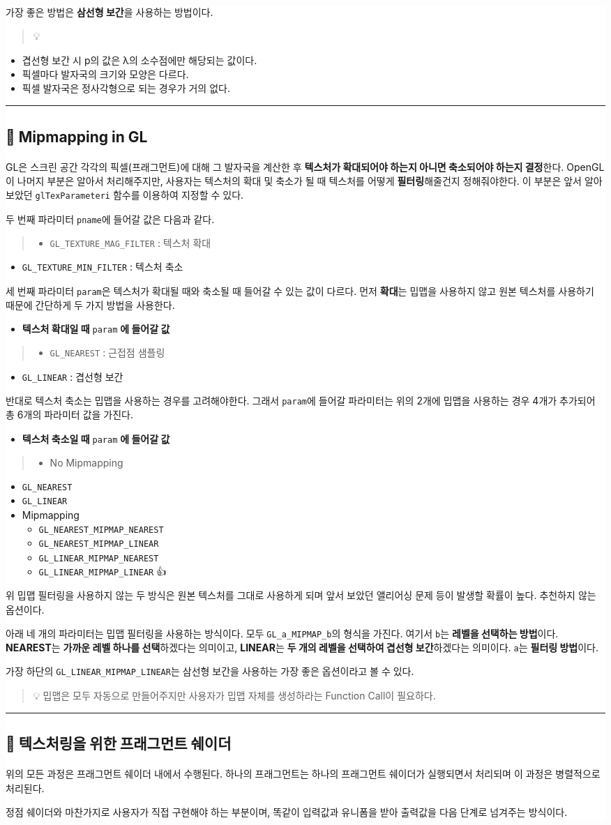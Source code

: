 가장 좋은 방법은 **삼선형 보간**을 사용하는 방법이다.

> 💡   
- 겹선형 보간 시 p의 값은 λ의 소수점에만 해당되는 값이다.
- 픽셀마다 발자국의 크기와 모양은 다르다.
- 픽셀 발자국은 정사각형으로 되는 경우가 거의 없다.

***

## 👻 Mipmapping in GL
GL은 스크린 공간 각각의 픽셀(프래그먼트)에 대해 그 발자국을 계산한 후 **텍스처가 확대되어야 하는지 아니면 축소되어야 하는지 결정**한다. OpenGL이 나머지 부분은 알아서 처리해주지만, 사용자는 텍스처의 확대 및 축소가 될 때 텍스처를 어떻게 **필터링**해줄건지 정해줘야한다. 이 부분은 앞서 알아보았던 ``` glTexParameteri ``` 함수를 이용하여 지정할 수 있다.

두 번째 파라미터 ``` pname ```에 들어갈 값은 다음과 같다.

> - ``` GL_TEXTURE_MAG_FILTER ``` : 텍스처 확대
- ``` GL_TEXTURE_MIN_FILTER ``` : 텍스처 축소

세 번째 파라미터 ``` param ```은 텍스처가 확대될 때와 축소될 때 들어갈 수 있는 값이 다르다. 먼저 **확대**는 밉맵을 사용하지 않고 원본 텍스처를 사용하기 때문에 간단하게 두 가지 방법을 사용한다.

- **텍스처 확대일 때** ``` param ``` **에 들어갈 값**

> - ``` GL_NEAREST ``` : 근접점 샘플링
- ``` GL_LINEAR ``` : 겹선형 보간

반대로 텍스처 축소는 밉맵을 사용하는 경우를 고려해야한다. 그래서 ``` param ```에 들어갈 파라미터는 위의 2개에 밉맵을 사용하는 경우 4개가 추가되어 총 6개의 파라미터 값을 가진다.

- **텍스처 축소일 때** ``` param ``` **에 들어갈 값**

> - No Mipmapping
  - ``` GL_NEAREST ```
  - ``` GL_LINEAR ```
- Mipmapping
  - ``` GL_NEAREST_MIPMAP_NEAREST ```
  - ``` GL_NEAREST_MIPMAP_LINEAR ```
  - ``` GL_LINEAR_MIPMAP_NEAREST ```
  - ``` GL_LINEAR_MIPMAP_LINEAR ``` 👍

위 밉맵 필터링을 사용하지 않는 두 방식은 원본 텍스처를 그대로 사용하게 되며 앞서 보았던 앨리어싱 문제 등이 발생할 확률이 높다. 추천하지 않는 옵션이다.

아래 네 개의 파라미터는 밉맵 필터링을 사용하는 방식이다. 모두 ``` GL_a_MIPMAP_b ```의 형식을 가진다. 여기서 ``` b ```는 **레벨을 선택하는 방법**이다. **NEAREST**는 **가까운 레벨 하나를 선택**하겠다는 의미이고, **LINEAR**는 **두 개의 레벨을 선택하여 겹선형 보간**하겠다는 의미이다. ``` a ```는 **필터링 방법**이다.

가장 하단의 ``` GL_LINEAR_MIPMAP_LINEAR ```는 삼선형 보간을 사용하는 가장 좋은 옵션이라고 볼 수 있다.

> 💡 밉맵은 모두 자동으로 만들어주지만 사용자가 밉맵 자체를 생성하라는 Function Call이 필요하다.

***

## 👻 텍스처링을 위한 프래그먼트 쉐이더
위의 모든 과정은 프래그먼트 쉐이더 내에서 수행된다. 하나의 프래그먼트는 하나의 프래그먼트 쉐이더가 실행되면서 처리되며 이 과정은 병렬적으로 처리된다.

정점 쉐이더와 마찬가지로 사용자가 직접 구현해야 하는 부분이며, 똑같이 입력값과 유니폼을 받아 출력값을 다음 단계로 넘겨주는 방식이다.
